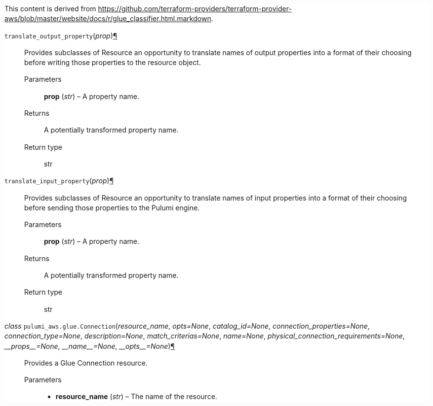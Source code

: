 <div><p>This content is derived from <a class="reference external" href="https://github.com/terraform-providers/terraform-provider-aws/blob/master/website/docs/r/glue_classifier.html.markdown">https://github.com/terraform-providers/terraform-provider-aws/blob/master/website/docs/r/glue_classifier.html.markdown</a>.</p>
</div></blockquote>
</dd></dl>

<dl class="method">
<dt id="pulumi_aws.glue.Classifier.translate_output_property">
<code class="sig-name descname">translate_output_property</code><span class="sig-paren">(</span><em class="sig-param">prop</em><span class="sig-paren">)</span><a class="headerlink" href="#pulumi_aws.glue.Classifier.translate_output_property" title="Permalink to this definition">¶</a></dt>
<dd><p>Provides subclasses of Resource an opportunity to translate names of output properties
into a format of their choosing before writing those properties to the resource object.</p>
<dl class="field-list simple">
<dt class="field-odd">Parameters</dt>
<dd class="field-odd"><p><strong>prop</strong> (<em>str</em>) – A property name.</p>
</dd>
<dt class="field-even">Returns</dt>
<dd class="field-even"><p>A potentially transformed property name.</p>
</dd>
<dt class="field-odd">Return type</dt>
<dd class="field-odd"><p>str</p>
</dd>
</dl>
</dd></dl>

<dl class="method">
<dt id="pulumi_aws.glue.Classifier.translate_input_property">
<code class="sig-name descname">translate_input_property</code><span class="sig-paren">(</span><em class="sig-param">prop</em><span class="sig-paren">)</span><a class="headerlink" href="#pulumi_aws.glue.Classifier.translate_input_property" title="Permalink to this definition">¶</a></dt>
<dd><p>Provides subclasses of Resource an opportunity to translate names of input properties into
a format of their choosing before sending those properties to the Pulumi engine.</p>
<dl class="field-list simple">
<dt class="field-odd">Parameters</dt>
<dd class="field-odd"><p><strong>prop</strong> (<em>str</em>) – A property name.</p>
</dd>
<dt class="field-even">Returns</dt>
<dd class="field-even"><p>A potentially transformed property name.</p>
</dd>
<dt class="field-odd">Return type</dt>
<dd class="field-odd"><p>str</p>
</dd>
</dl>
</dd></dl>

</dd></dl>

<dl class="class">
<dt id="pulumi_aws.glue.Connection">
<em class="property">class </em><code class="sig-prename descclassname">pulumi_aws.glue.</code><code class="sig-name descname">Connection</code><span class="sig-paren">(</span><em class="sig-param">resource_name</em>, <em class="sig-param">opts=None</em>, <em class="sig-param">catalog_id=None</em>, <em class="sig-param">connection_properties=None</em>, <em class="sig-param">connection_type=None</em>, <em class="sig-param">description=None</em>, <em class="sig-param">match_criterias=None</em>, <em class="sig-param">name=None</em>, <em class="sig-param">physical_connection_requirements=None</em>, <em class="sig-param">__props__=None</em>, <em class="sig-param">__name__=None</em>, <em class="sig-param">__opts__=None</em><span class="sig-paren">)</span><a class="headerlink" href="#pulumi_aws.glue.Connection" title="Permalink to this definition">¶</a></dt>
<dd><p>Provides a Glue Connection resource.</p>
<dl class="field-list simple">
<dt class="field-odd">Parameters</dt>
<dd class="field-odd"><ul class="simple">
<li><p><strong>resource_name</strong> (<em>str</em>) – The name of the resource.</p></li>